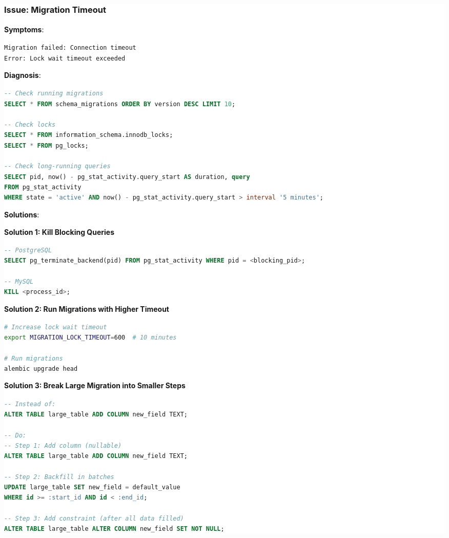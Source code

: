 ### Issue: Migration Timeout

**Symptoms**:
```
Migration failed: Connection timeout
Error: Lock wait timeout exceeded
```

**Diagnosis**:
```sql
-- Check running migrations
SELECT * FROM schema_migrations ORDER BY version DESC LIMIT 10;

-- Check locks
SELECT * FROM information_schema.innodb_locks;
SELECT * FROM pg_locks;

-- Check long-running queries
SELECT pid, now() - pg_stat_activity.query_start AS duration, query
FROM pg_stat_activity
WHERE state = 'active' AND now() - pg_stat_activity.query_start > interval '5 minutes';
```

**Solutions**:

**Solution 1: Kill Blocking Queries**
```sql
-- PostgreSQL
SELECT pg_terminate_backend(pid) FROM pg_stat_activity WHERE pid = <blocking_pid>;

-- MySQL
KILL <process_id>;
```

**Solution 2: Run Migrations with Higher Timeout**
```bash
# Increase lock wait timeout
export MIGRATION_LOCK_TIMEOUT=600  # 10 minutes

# Run migrations
alembic upgrade head
```

**Solution 3: Break Large Migration into Smaller Steps**
```sql
-- Instead of:
ALTER TABLE large_table ADD COLUMN new_field TEXT;

-- Do:
-- Step 1: Add column (nullable)
ALTER TABLE large_table ADD COLUMN new_field TEXT;

-- Step 2: Backfill in batches
UPDATE large_table SET new_field = default_value
WHERE id >= :start_id AND id < :end_id;

-- Step 3: Add constraint (after all data filled)
ALTER TABLE large_table ALTER COLUMN new_field SET NOT NULL;
```
